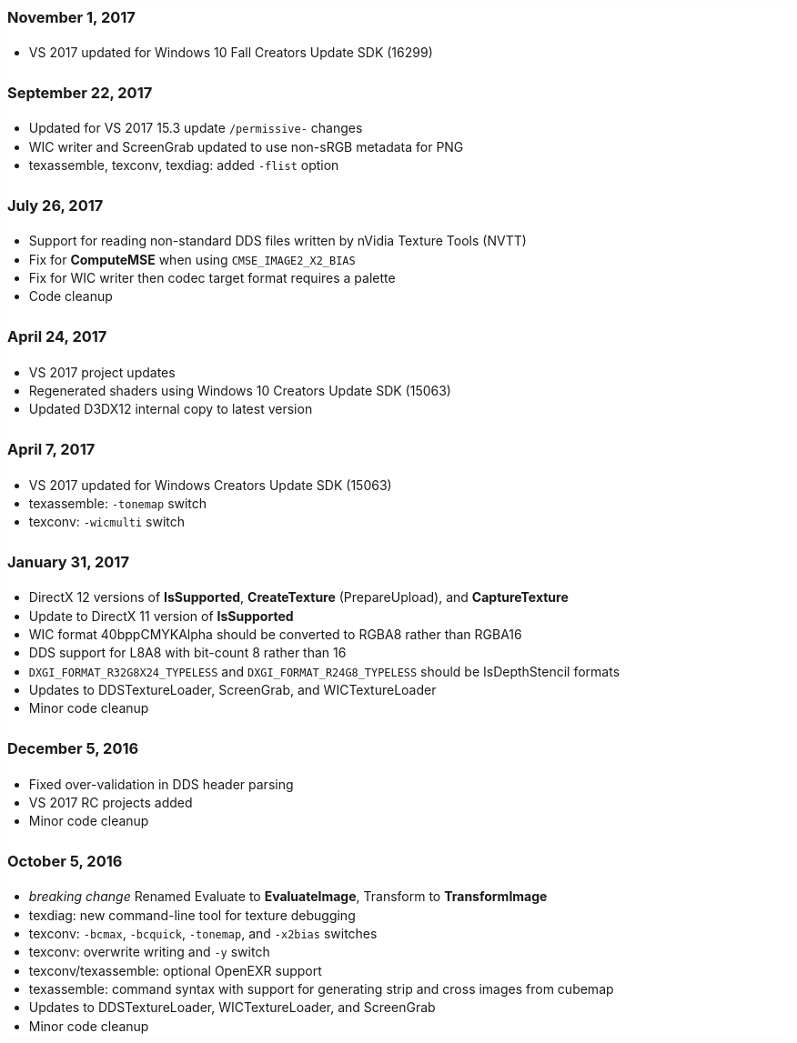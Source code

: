 ### November 1, 2017
* VS 2017 updated for Windows 10 Fall Creators Update SDK (16299)

### September 22, 2017
* Updated for VS 2017 15.3 update ``/permissive-`` changes
* WIC writer and ScreenGrab updated to use non-sRGB metadata for PNG
* texassemble, texconv, texdiag: added ``-flist`` option

### July 26, 2017
* Support for reading non-standard DDS files written by nVidia Texture Tools (NVTT)
* Fix for **ComputeMSE** when using ``CMSE_IMAGE2_X2_BIAS``
* Fix for WIC writer then codec target format requires a palette    
* Code cleanup

### April 24, 2017
* VS 2017 project updates
* Regenerated shaders using Windows 10 Creators Update SDK (15063)
* Updated D3DX12 internal copy to latest version

### April 7, 2017
* VS 2017 updated for Windows Creators Update SDK (15063)
* texassemble: ``-tonemap`` switch
* texconv: ``-wicmulti`` switch

### January 31, 2017
* DirectX 12 versions of **IsSupported**, **CreateTexture** (PrepareUpload), and **CaptureTexture**
* Update to DirectX 11 version of **IsSupported**
* WIC format 40bppCMYKAlpha should be converted to RGBA8 rather than RGBA16
* DDS support for L8A8 with bit-count 8 rather than 16
* ``DXGI_FORMAT_R32G8X24_TYPELESS`` and ``DXGI_FORMAT_R24G8_TYPELESS`` should be IsDepthStencil formats
* Updates to DDSTextureLoader, ScreenGrab, and WICTextureLoader
* Minor code cleanup

### December 5, 2016
* Fixed over-validation in DDS header parsing
* VS 2017 RC projects added
* Minor code cleanup

### October 5, 2016
* *breaking change* Renamed Evaluate to **EvaluateImage**, Transform to **TransformImage**
* texdiag: new command-line tool for texture debugging
* texconv: ``-bcmax``, ``-bcquick``, ``-tonemap``, and ``-x2bias`` switches
* texconv: overwrite writing and ``-y`` switch
* texconv/texassemble: optional OpenEXR support
* texassemble: command syntax with support for generating strip and cross images from cubemap
* Updates to DDSTextureLoader, WICTextureLoader, and ScreenGrab
* Minor code cleanup
